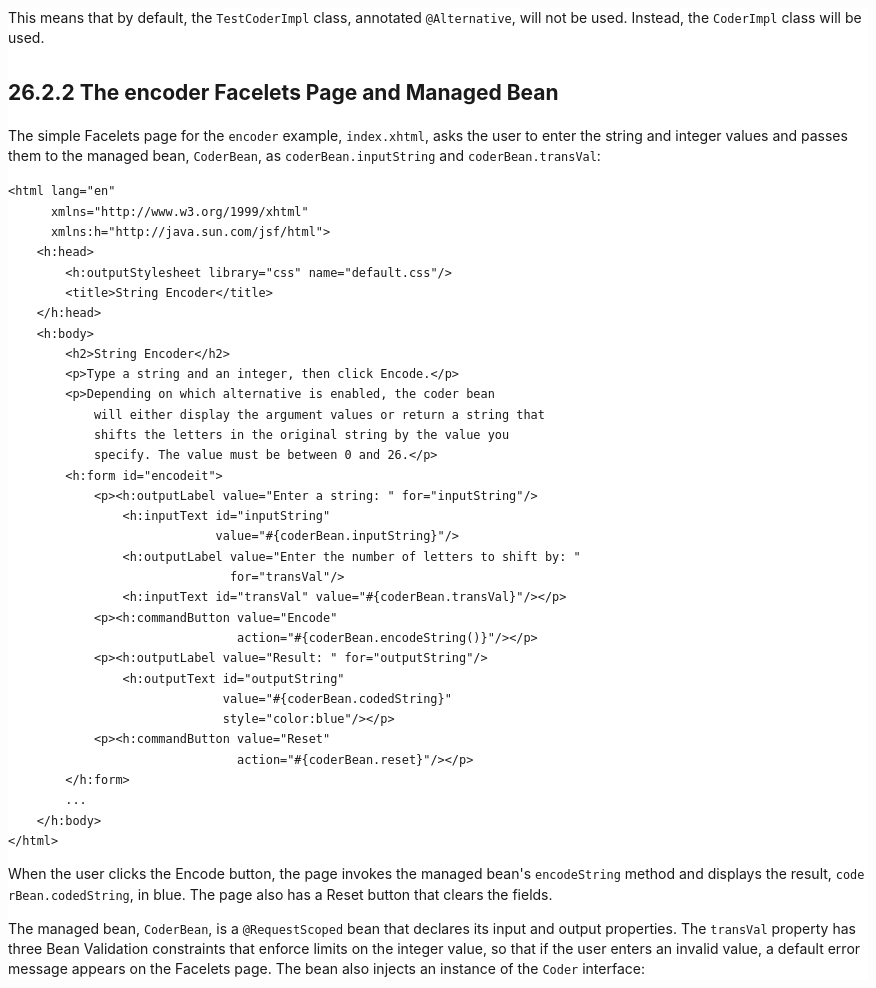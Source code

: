 This means that by default, the `TestCoderImpl` class, annotated
`@Alternative`, will not be used. Instead, the `CoderImpl` class will be
used.

## 26.2.2 The encoder Facelets Page and Managed Bean

The simple Facelets page for the `encoder` example, `index.xhtml`, asks
the user to enter the string and integer values and passes them to the
managed bean, `CoderBean`, as `coderBean.inputString` and
`coderBean.transVal`:

``` oac_no_warn
<html lang="en"
      xmlns="http://www.w3.org/1999/xhtml"
      xmlns:h="http://java.sun.com/jsf/html">
    <h:head>
        <h:outputStylesheet library="css" name="default.css"/>
        <title>String Encoder</title>
    </h:head>
    <h:body>
        <h2>String Encoder</h2>
        <p>Type a string and an integer, then click Encode.</p>
        <p>Depending on which alternative is enabled, the coder bean
            will either display the argument values or return a string that
            shifts the letters in the original string by the value you
            specify. The value must be between 0 and 26.</p>
        <h:form id="encodeit">
            <p><h:outputLabel value="Enter a string: " for="inputString"/>
                <h:inputText id="inputString"
                             value="#{coderBean.inputString}"/>
                <h:outputLabel value="Enter the number of letters to shift by: "
                               for="transVal"/>
                <h:inputText id="transVal" value="#{coderBean.transVal}"/></p>
            <p><h:commandButton value="Encode"
                                action="#{coderBean.encodeString()}"/></p>
            <p><h:outputLabel value="Result: " for="outputString"/>
                <h:outputText id="outputString"
                              value="#{coderBean.codedString}"
                              style="color:blue"/></p>
            <p><h:commandButton value="Reset"
                                action="#{coderBean.reset}"/></p>
        </h:form>
        ...
    </h:body>
</html>
```

When the user clicks the Encode button, the page invokes the managed
bean's `encodeString` method and displays the result,
`coderBean.codedString`, in blue. The page also has a Reset button that
clears the fields.

The managed bean, `CoderBean`, is a `@RequestScoped` bean that declares
its input and output properties. The `transVal` property has three Bean
Validation constraints that enforce limits on the integer value, so that
if the user enters an invalid value, a default error message appears on
the Facelets page. The bean also injects an instance of the `Coder`
interface:
